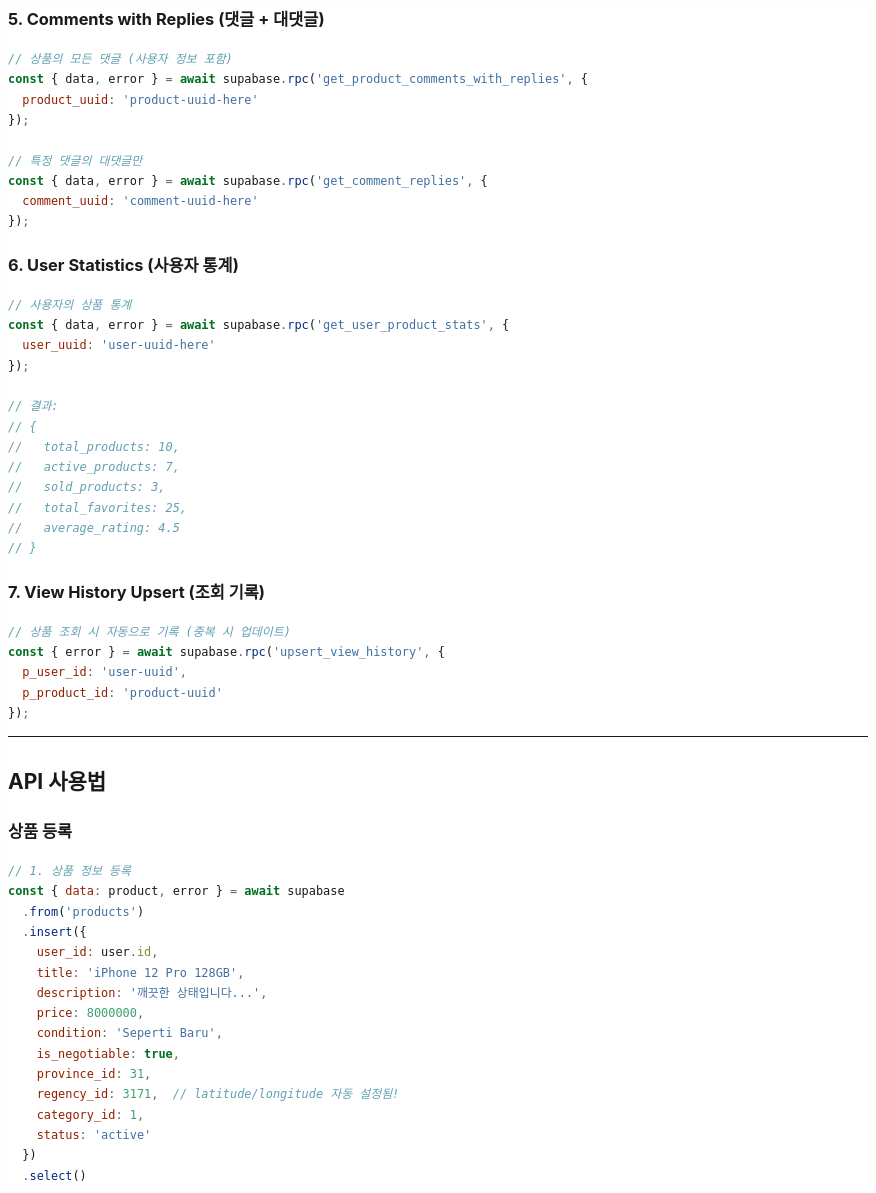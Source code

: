 ### 5. Comments with Replies (댓글 + 대댓글)

```javascript
// 상품의 모든 댓글 (사용자 정보 포함)
const { data, error } = await supabase.rpc('get_product_comments_with_replies', {
  product_uuid: 'product-uuid-here'
});

// 특정 댓글의 대댓글만
const { data, error } = await supabase.rpc('get_comment_replies', {
  comment_uuid: 'comment-uuid-here'
});
```

### 6. User Statistics (사용자 통계)

```javascript
// 사용자의 상품 통계
const { data, error } = await supabase.rpc('get_user_product_stats', {
  user_uuid: 'user-uuid-here'
});

// 결과:
// {
//   total_products: 10,
//   active_products: 7,
//   sold_products: 3,
//   total_favorites: 25,
//   average_rating: 4.5
// }
```

### 7. View History Upsert (조회 기록)

```javascript
// 상품 조회 시 자동으로 기록 (중복 시 업데이트)
const { error } = await supabase.rpc('upsert_view_history', {
  p_user_id: 'user-uuid',
  p_product_id: 'product-uuid'
});
```

---

## API 사용법

### 상품 등록

```javascript
// 1. 상품 정보 등록
const { data: product, error } = await supabase
  .from('products')
  .insert({
    user_id: user.id,
    title: 'iPhone 12 Pro 128GB',
    description: '깨끗한 상태입니다...',
    price: 8000000,
    condition: 'Seperti Baru',
    is_negotiable: true,
    province_id: 31,
    regency_id: 3171,  // latitude/longitude 자동 설정됨!
    category_id: 1,
    status: 'active'
  })
  .select()
```